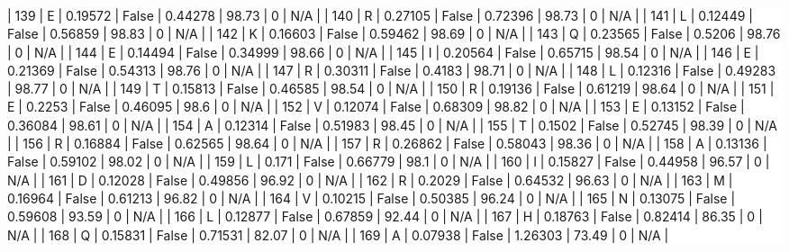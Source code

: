 |   139 | E    |         0.19572 | False     |                          0.44278 |                 98.73 |         0     | N/A                      |
|   140 | R    |         0.27105 | False     |                          0.72396 |                 98.73 |         0     | N/A                      |
|   141 | L    |         0.12449 | False     |                          0.56859 |                 98.83 |         0     | N/A                      |
|   142 | K    |         0.16603 | False     |                          0.59462 |                 98.69 |         0     | N/A                      |
|   143 | Q    |         0.23565 | False     |                          0.5206  |                 98.76 |         0     | N/A                      |
|   144 | E    |         0.14494 | False     |                          0.34999 |                 98.66 |         0     | N/A                      |
|   145 | I    |         0.20564 | False     |                          0.65715 |                 98.54 |         0     | N/A                      |
|   146 | E    |         0.21369 | False     |                          0.54313 |                 98.76 |         0     | N/A                      |
|   147 | R    |         0.30311 | False     |                          0.4183  |                 98.71 |         0     | N/A                      |
|   148 | L    |         0.12316 | False     |                          0.49283 |                 98.77 |         0     | N/A                      |
|   149 | T    |         0.15813 | False     |                          0.46585 |                 98.54 |         0     | N/A                      |
|   150 | R    |         0.19136 | False     |                          0.61219 |                 98.64 |         0     | N/A                      |
|   151 | E    |         0.2253  | False     |                          0.46095 |                 98.6  |         0     | N/A                      |
|   152 | V    |         0.12074 | False     |                          0.68309 |                 98.82 |         0     | N/A                      |
|   153 | E    |         0.13152 | False     |                          0.36084 |                 98.61 |         0     | N/A                      |
|   154 | A    |         0.12314 | False     |                          0.51983 |                 98.45 |         0     | N/A                      |
|   155 | T    |         0.1502  | False     |                          0.52745 |                 98.39 |         0     | N/A                      |
|   156 | R    |         0.16884 | False     |                          0.62565 |                 98.64 |         0     | N/A                      |
|   157 | R    |         0.26862 | False     |                          0.58043 |                 98.36 |         0     | N/A                      |
|   158 | A    |         0.13136 | False     |                          0.59102 |                 98.02 |         0     | N/A                      |
|   159 | L    |         0.171   | False     |                          0.66779 |                 98.1  |         0     | N/A                      |
|   160 | I    |         0.15827 | False     |                          0.44958 |                 96.57 |         0     | N/A                      |
|   161 | D    |         0.12028 | False     |                          0.49856 |                 96.92 |         0     | N/A                      |
|   162 | R    |         0.2029  | False     |                          0.64532 |                 96.63 |         0     | N/A                      |
|   163 | M    |         0.16964 | False     |                          0.61213 |                 96.82 |         0     | N/A                      |
|   164 | V    |         0.10215 | False     |                          0.50385 |                 96.24 |         0     | N/A                      |
|   165 | N    |         0.13075 | False     |                          0.59608 |                 93.59 |         0     | N/A                      |
|   166 | L    |         0.12877 | False     |                          0.67859 |                 92.44 |         0     | N/A                      |
|   167 | H    |         0.18763 | False     |                          0.82414 |                 86.35 |         0     | N/A                      |
|   168 | Q    |         0.15831 | False     |                          0.71531 |                 82.07 |         0     | N/A                      |
|   169 | A    |         0.07938 | False     |                          1.26303 |                 73.49 |         0     | N/A                      |

